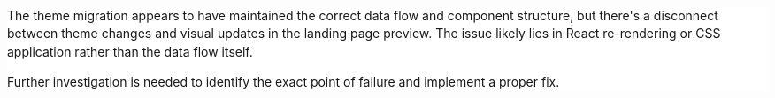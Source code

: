 The theme migration appears to have maintained the correct data flow and component structure, but there's a disconnect between theme changes and visual updates in the landing page preview. The issue likely lies in React re-rendering or CSS application rather than the data flow itself.

Further investigation is needed to identify the exact point of failure and implement a proper fix.
